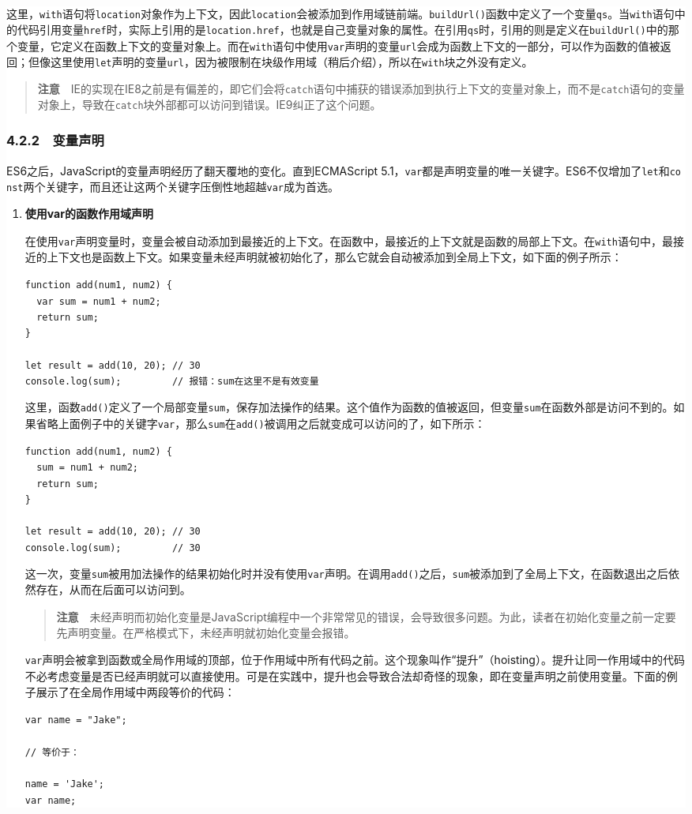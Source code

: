 这里，`with`语句将`location`对象作为上下文，因此`location`会被添加到作用域链前端。`buildUrl()`函数中定义了一个变量`qs`。当`with`语句中的代码引用变量`href`时，实际上引用的是`location.href`，也就是自己变量对象的属性。在引用`qs`时，引用的则是定义在`buildUrl()`中的那个变量，它定义在函数上下文的变量对象上。而在`with`语句中使用`var`声明的变量`url`会成为函数上下文的一部分，可以作为函数的值被返回；但像这里使用`let`声明的变量`url`，因为被限制在块级作用域（稍后介绍），所以在`with`块之外没有定义。

> **注意**　IE的实现在IE8之前是有偏差的，即它们会将`catch`语句中捕获的错误添加到执行上下文的变量对象上，而不是`catch`语句的变量对象上，导致在`catch`块外部都可以访问到错误。IE9纠正了这个问题。

### 4.2.2　变量声明

ES6之后，JavaScript的变量声明经历了翻天覆地的变化。直到ECMAScript 5.1，`var`都是声明变量的唯一关键字。ES6不仅增加了`let`和`const`两个关键字，而且还让这两个关键字压倒性地超越`var`成为首选。

1. **使用var的函数作用域声明**

   在使用`var`声明变量时，变量会被自动添加到最接近的上下文。在函数中，最接近的上下文就是函数的局部上下文。在`with`语句中，最接近的上下文也是函数上下文。如果变量未经声明就被初始化了，那么它就会自动被添加到全局上下文，如下面的例子所示：

   ```
   function add(num1, num2) {
     var sum = num1 + num2;
     return sum;
   }
   
   let result = add(10, 20); // 30
   console.log(sum);         // 报错：sum在这里不是有效变量
   ```

   这里，函数`add()`定义了一个局部变量`sum`，保存加法操作的结果。这个值作为函数的值被返回，但变量`sum`在函数外部是访问不到的。如果省略上面例子中的关键字`var`，那么`sum`在`add()`被调用之后就变成可以访问的了，如下所示：

   ```
   function add(num1, num2) {
     sum = num1 + num2;
     return sum;
   }
   
   let result = add(10, 20); // 30
   console.log(sum);         // 30
   ```

   这一次，变量`sum`被用加法操作的结果初始化时并没有使用`var`声明。在调用`add()`之后，`sum`被添加到了全局上下文，在函数退出之后依然存在，从而在后面可以访问到。

   > **注意**　未经声明而初始化变量是JavaScript编程中一个非常常见的错误，会导致很多问题。为此，读者在初始化变量之前一定要先声明变量。在严格模式下，未经声明就初始化变量会报错。

   `var`声明会被拿到函数或全局作用域的顶部，位于作用域中所有代码之前。这个现象叫作“提升”（hoisting）。提升让同一作用域中的代码不必考虑变量是否已经声明就可以直接使用。可是在实践中，提升也会导致合法却奇怪的现象，即在变量声明之前使用变量。下面的例子展示了在全局作用域中两段等价的代码：

   ```
   var name = "Jake";
   
   // 等价于：
   
   name = 'Jake';
   var name;
   ```
